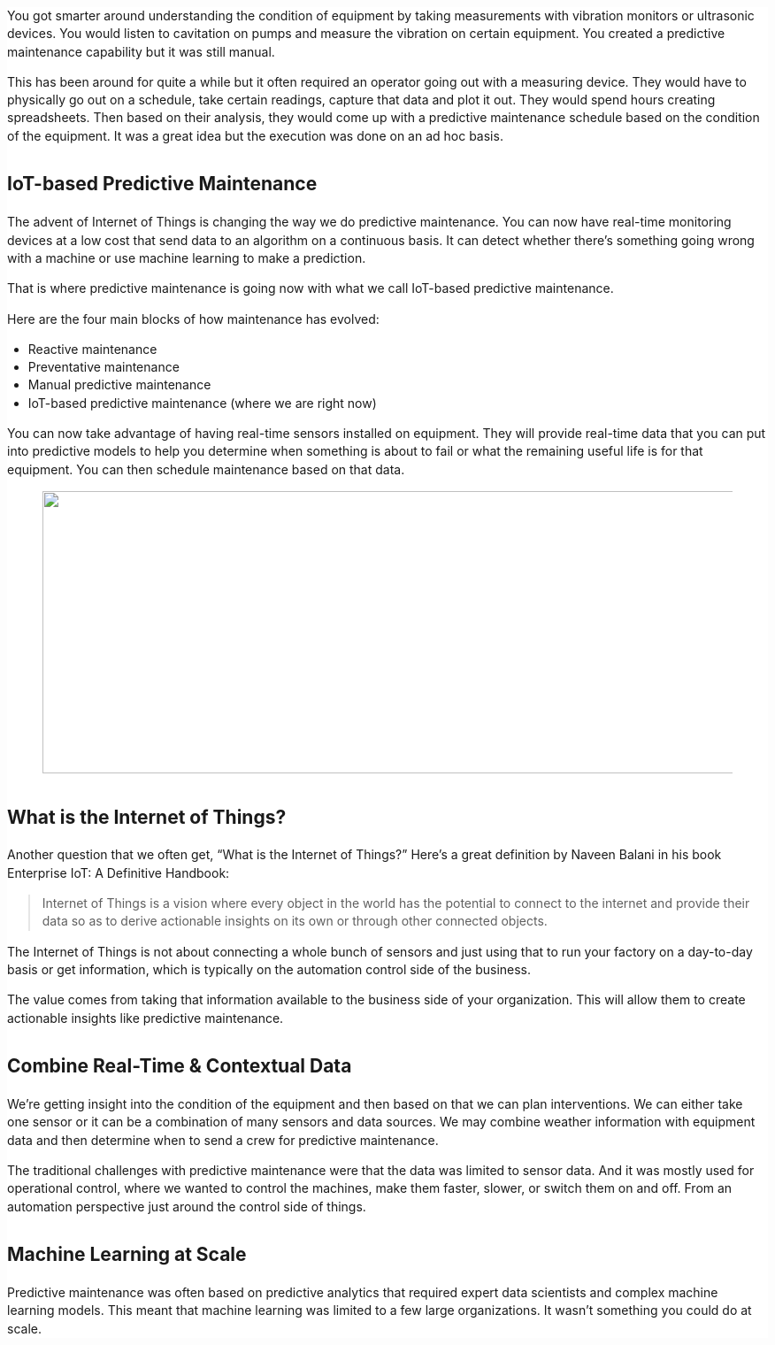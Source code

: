 <p>You got smarter around understanding the condition of equipment by taking measurements with vibration monitors or ultrasonic devices. You would listen to cavitation on pumps and measure the vibration on certain equipment. You created a predictive maintenance capability but it was still manual.</p>
<p>This has been around for quite a while but it often required an operator going out with a measuring device. They would have to physically go out on a schedule, take certain readings, capture that data and plot it out. They would spend hours creating spreadsheets. Then based on their analysis, they would come up with a predictive maintenance schedule based on the condition of the equipment. It was a great idea but the execution was done on an ad hoc basis.</p>
<h2>IoT-based Predictive Maintenance</h2>
<p>The advent of Internet of Things is changing the way we do predictive maintenance. You can now have real-time monitoring devices at a low cost that send data to an algorithm on a continuous basis. It can detect whether there’s something going wrong with a machine or use machine learning to make a prediction.</p>
<p>That is where predictive maintenance is going now with what we call IoT-based predictive maintenance.</p>
<p>Here are the four main blocks of how maintenance has evolved:</p>
<ul>
<li>Reactive maintenance</li>
<li>Preventative maintenance</li>
<li>Manual predictive maintenance</li>
<li>IoT-based predictive maintenance (where we are right now)</li>
</ul>
<p>You can now take advantage of having real-time sensors installed on equipment. They will provide real-time data that you can put into predictive models to help you determine when something is about to fail or what the remaining useful life is for that equipment. You can then schedule maintenance based on that data.</p>
</div>
</div>
<div class="wpb_single_image wpb_content_element vc_align_center wpb_content_element">
<figure class="wpb_wrapper vc_figure">
<a class="vc_single_image-wrapper vc_box_border_grey" href="https://xmpro.com/ultimate-guide-to-industrial-digital-twin/" target="_blank"><img height="319" src="https://xmpro.com/wp-content/uploads/2022/05/XMPRO_CTA_Banner-01-min-1024x320.png" width="1020"/>
</a>
</figure>
</div>
<div class="wpb_text_column wpb_content_element">
<div class="wpb_wrapper">
<h2>What is the Internet of Things?</h2>
<p>Another question that we often get, “What is the Internet of Things?” Here’s a great definition by Naveen Balani in his book Enterprise IoT: A Definitive Handbook:</p>
<blockquote>
<p>Internet of Things is a vision where every object in the world has the potential to connect to the internet and provide their data so as to derive actionable insights on its own or through other connected objects.</p>
</blockquote>
<p>The Internet of Things is not about connecting a whole bunch of sensors and just using that to run your factory on a day-to-day basis or get information, which is typically on the automation control side of the business.</p>
<p>The value comes from taking that information available to the business side of your organization. This will allow them to create actionable insights like predictive maintenance.</p>
<h2>Combine Real-Time &amp; Contextual Data</h2>
<p>We’re getting insight into the condition of the equipment and then based on that we can plan interventions. We can either take one sensor or it can be a combination of many sensors and data sources. We may combine weather information with equipment data and then determine when to send a crew for predictive maintenance.</p>
<p>The traditional challenges with predictive maintenance were that the data was limited to sensor data. And it was mostly used for operational control, where we wanted to control the machines, make them faster, slower, or switch them on and off. From an automation perspective just around the control side of things.</p>
<h2>Machine Learning at Scale</h2>
<p>Predictive maintenance was often based on predictive analytics that required expert data scientists and complex machine learning models. This meant that machine learning was limited to a few large organizations. It wasn’t something you could do at scale.</p>